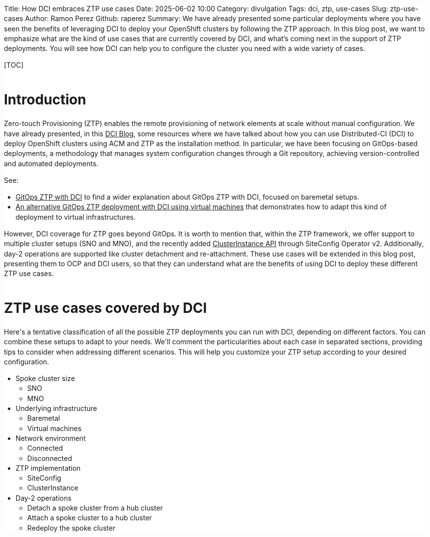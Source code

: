 Title: How DCI embraces ZTP use cases
Date: 2025-06-02 10:00
Category: divulgation
Tags: dci, ztp, use-cases
Slug: ztp-use-cases
Author: Ramon Perez
Github: raperez
Summary: We have already presented some particular deployments where you have seen the benefits of leveraging DCI to deploy your OpenShift clusters by following the ZTP approach. In this blog post, we want to emphasize what are the kind of use cases that are currently covered by DCI, and what’s coming next in the support of ZTP deployments. You will see how DCI can help you to configure the cluster you need with a wide variety of cases.

[TOC]

# Introduction

Zero-touch Provisioning (ZTP) enables the remote provisioning of network elements at scale without manual configuration. We have already presented, in this [DCI Blog](https://blog.distributed-ci.io/), some resources where we have talked about how you can use Distributed-CI (DCI) to deploy OpenShift clusters using ACM and ZTP as the installation method. In particular, we have been focusing on GitOps-based deployments, a methodology that manages system configuration changes through a Git repository, achieving version-controlled and automated deployments.

See:

- [GitOps ZTP with DCI](gitops-ztp-with-dci.html) to find a wider explanation about GitOps ZTP with DCI, focused on baremetal setups.
- [An alternative GitOps ZTP deployment with DCI using virtual machines](ztp-vms.html) that demonstrates how to adapt this kind of deployment to virtual infrastructures.

However, DCI coverage for ZTP goes beyond GitOps. It is worth to mention that, within the ZTP framework, we offer support to multiple cluster setups (SNO and MNO), and the recently added [ClusterInstance API]((https://docs.distributed-ci.io/dci-openshift-agent/docs/acm/#clusterinstance)) through SiteConfig Operator v2. Additionally, day-2 operations are supported like cluster detachment and re-attachment. These use cases will be extended in this blog post, presenting them to OCP and DCI users, so that they can understand what are the benefits of using DCI to deploy these different ZTP use cases.

# ZTP use cases covered by DCI

Here's a tentative classification of all the possible ZTP deployments you can run with DCI, depending on different factors. You can combine these setups to adapt to your needs. We'll comment the particularities about each case in separated sections, providing tips to consider when addressing different scenarios. This will help you customize your ZTP setup according to your desired configuration.

- Spoke cluster size
    - SNO
    - MNO
- Underlying infrastructure
    - Baremetal
    - Virtual machines
- Network environment
    - Connected
    - Disconnected
- ZTP implementation
    - SiteConfig
    - ClusterInstance
- Day-2 operations
    - Detach a spoke cluster from a hub cluster
    - Attach a spoke cluster to a hub cluster
    - Redeploy the spoke cluster
